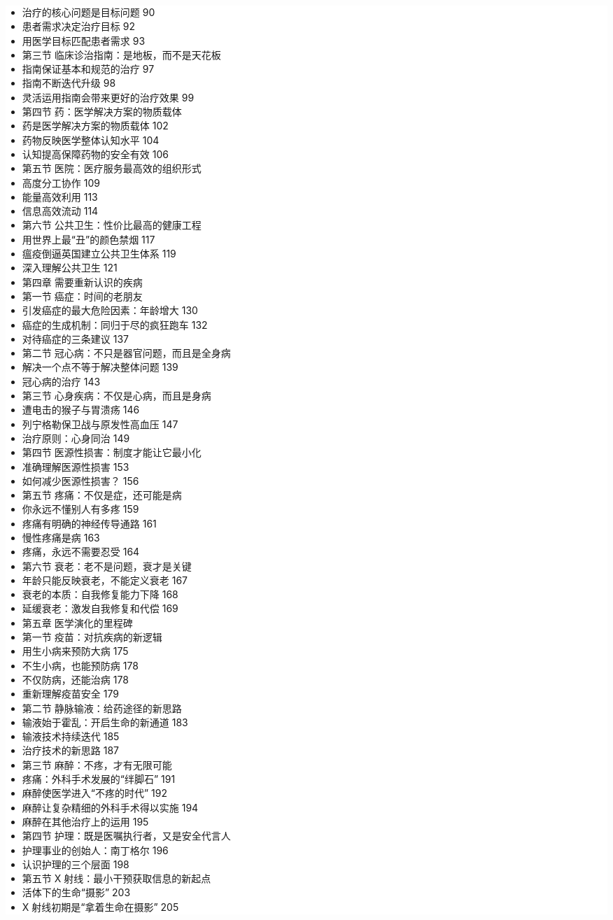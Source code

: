   - 治疗的核心问题是目标问题 90
  - 患者需求决定治疗目标 92
  - 用医学目标匹配患者需求 93
  - 第三节 临床诊治指南：是地板，而不是天花板
  - 指南保证基本和规范的治疗 97
  - 指南不断迭代升级 98
  - 灵活运用指南会带来更好的治疗效果 99
  - 第四节 药：医学解决方案的物质载体
  - 药是医学解决方案的物质载体 102
  - 药物反映医学整体认知水平 104
  - 认知提高保障药物的安全有效 106
  - 第五节 医院：医疗服务最高效的组织形式
  - 高度分工协作 109
  - 能量高效利用 113
  - 信息高效流动 114
  - 第六节 公共卫生：性价比最高的健康工程
  - 用世界上最“丑”的颜色禁烟 117
  - 瘟疫倒逼英国建立公共卫生体系 119
  - 深入理解公共卫生 121
  - 第四章 需要重新认识的疾病
  - 第一节 癌症：时间的老朋友
  - 引发癌症的最大危险因素：年龄增大 130
  - 癌症的生成机制：同归于尽的疯狂跑车 132
  - 对待癌症的三条建议 137
  - 第二节 冠心病：不只是器官问题，而且是全身病
  - 解决一个点不等于解决整体问题 139
  - 冠心病的治疗 143
  - 第三节 心身疾病：不仅是心病，而且是身病
  - 遭电击的猴子与胃溃疡 146
  - 列宁格勒保卫战与原发性高血压 147
  - 治疗原则：心身同治 149
  - 第四节 医源性损害：制度才能让它最小化
  - 准确理解医源性损害 153
  - 如何减少医源性损害？ 156
  - 第五节 疼痛：不仅是症，还可能是病
  - 你永远不懂别人有多疼 159
  - 疼痛有明确的神经传导通路 161
  - 慢性疼痛是病 163
  - 疼痛，永远不需要忍受 164
  - 第六节 衰老：老不是问题，衰才是关键
  - 年龄只能反映衰老，不能定义衰老 167
  - 衰老的本质：自我修复能力下降 168
  - 延缓衰老：激发自我修复和代偿 169
  - 第五章 医学演化的里程碑
  - 第一节 疫苗：对抗疾病的新逻辑
  - 用生小病来预防大病 175
  - 不生小病，也能预防病 178
  - 不仅防病，还能治病 178
  - 重新理解疫苗安全 179
  - 第二节 静脉输液：给药途径的新思路
  - 输液始于霍乱：开启生命的新通道 183
  - 输液技术持续迭代 185
  - 治疗技术的新思路 187
  - 第三节 麻醉：不疼，才有无限可能
  - 疼痛：外科手术发展的“绊脚石” 191
  - 麻醉使医学进入“不疼的时代” 192
  - 麻醉让复杂精细的外科手术得以实施 194
  - 麻醉在其他治疗上的运用 195
  - 第四节 护理：既是医嘱执行者，又是安全代言人
  - 护理事业的创始人：南丁格尔 196
  - 认识护理的三个层面 198
  - 第五节 X 射线：最小干预获取信息的新起点
  - 活体下的生命“摄影” 203
  - X 射线初期是“拿着生命在摄影” 205